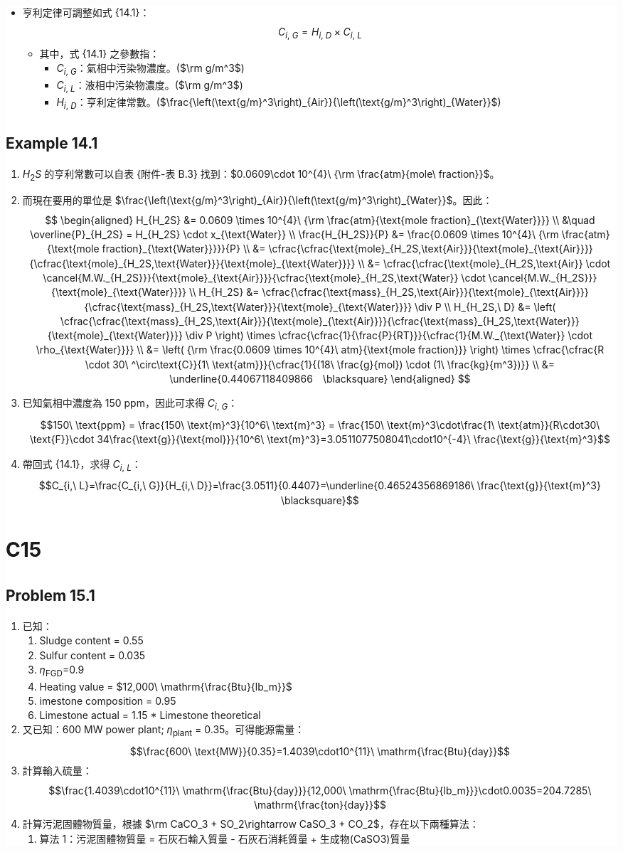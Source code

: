 
- 亨利定律可調整如式 {14.1}： 
   $$
   C_{i,\ G}=H_{i,\ D}\times C_{i,\ L}\tag{14.1}
   $$
  - 其中，式 {14.1} 之參數指：  
  	- $C_{i,\ G}$：氣相中污染物濃度。($\rm g/m^3$)
  	- $C_{i,\ L}$：液相中污染物濃度。($\rm g/m^3$)
  	- $H_{i,\ D}$：亨利定律常數。($\frac{\left(\text{g/m}^3\right)_{Air}}{\left(\text{g/m}^3\right)_{Water}}$)

## Example 14.1
1. $H_2S$ 的亨利常數可以自表 {附件-表 B.3} 找到：$0.0609\cdot 10^{4}\ {\rm \frac{atm}{mole\ fraction}}$。
2. 而現在要用的單位是 $\frac{\left(\text{g/m}^3\right)_{Air}}{\left(\text{g/m}^3\right)_{Water}}$。因此：
$$
\begin{aligned}
H_{H_2S} &= 0.0609 \times 10^{4}\ {\rm \frac{atm}{\text{mole fraction}_{\text{Water}}}} \\
&\quad \overline{P}_{H_2S} = H_{H_2S} \cdot x_{\text{Water}} \\
\frac{H_{H_2S}}{P} &= \frac{0.0609 \times 10^{4}\ {\rm \frac{atm}{\text{mole fraction}_{\text{Water}}}}}{P} \\
&= \cfrac{\cfrac{\text{mole}_{H_2S,\text{Air}}}{\text{mole}_{\text{Air}}}}{\cfrac{\text{mole}_{H_2S,\text{Water}}}{\text{mole}_{\text{Water}}}} \\
&= \cfrac{\cfrac{\text{mole}_{H_2S,\text{Air}} \cdot \cancel{M.W._{H_2S}}}{\text{mole}_{\text{Air}}}}{\cfrac{\text{mole}_{H_2S,\text{Water}} \cdot \cancel{M.W._{H_2S}}}{\text{mole}_{\text{Water}}}} \\
H_{H_2S} &= \cfrac{\cfrac{\text{mass}_{H_2S,\text{Air}}}{\text{mole}_{\text{Air}}}}{\cfrac{\text{mass}_{H_2S,\text{Water}}}{\text{mole}_{\text{Water}}}} \div P \\
H_{H_2S,\ D} &= \left( \cfrac{\cfrac{\text{mass}_{H_2S,\text{Air}}}{\text{mole}_{\text{Air}}}}{\cfrac{\text{mass}_{H_2S,\text{Water}}}{\text{mole}_{\text{Water}}}} \div P \right) \times \cfrac{\cfrac{1}{\frac{P}{RT}}}{\cfrac{1}{M.W._{\text{Water}} \cdot \rho_{\text{Water}}}} \\
&= \left( {\rm \frac{0.0609 \times 10^{4}\ atm}{\text{mole fraction}}} \right) \times \cfrac{\cfrac{R \cdot 30\ ^\circ\text{C}}{1\ \text{atm}}}{\cfrac{1}{(18\ \frac{g}{mol}) \cdot (1\ \frac{kg}{m^3})}} \\
&= \underline{0.44067118409866　\blacksquare}
\end{aligned}
$$

1. 已知氣相中濃度為 $150\ \text{ppm}$，因此可求得 $C_{i,\ G}$：  
	   $$150\ \text{ppm} = \frac{150\ \text{m}^3}{10^6\ \text{m}^3} = \frac{150\ \text{m}^3\cdot\frac{1\ \text{atm}}{R\cdot30\ \text{F}}\cdot 34\frac{\text{g}}{\text{mol}}}{10^6\ \text{m}^3}=3.0511077508041\cdot10^{-4}\ \frac{\text{g}}{\text{m}^3}$$

2. 帶回式 {14.1}，求得 $C_{i,\ L}$：  
      $$C_{i,\ L}=\frac{C_{i,\ G}}{H_{i,\ D}}=\frac{3.0511}{0.4407}=\underline{0.46524356869186\ \frac{\text{g}}{\text{m}^3}　\blacksquare}$$

# C15

## Problem 15.1
1. 已知：
   1. Sludge content = 0.55
   2. Sulfur content = 0.035
   3. $\eta_{\text{FGD}}$=0.9
   4. Heating value = $12,000\ \mathrm{\frac{Btu}{lb_m}}$
   5. imestone composition = 0.95
   6. Limestone actual = 1.15 * Limestone theoretical
2. 又已知：600 MW power plant; $\eta_{\text{plant}}$ = 0.35。可得能源需量：  
	$$\frac{600\ \text{MW}}{0.35}=1.4039\cdot10^{11}\ \mathrm{\frac{Btu}{day}}$$
3. 計算輸入硫量：
	$$\frac{1.4039\cdot10^{11}\ \mathrm{\frac{Btu}{day}}}{12,000\ \mathrm{\frac{Btu}{lb_m}}}\cdot0.0035=204.7285\ \mathrm{\frac{ton}{day}}$$
4. 計算污泥固體物質量，根據 $\rm CaCO_3 + SO_2\rightarrow CaSO_3 + CO_2$，存在以下兩種算法：
   1. 算法 1：污泥固體物質量 = 石灰石輸入質量 - 石灰石消耗質量 + 生成物(CaSO3)質量